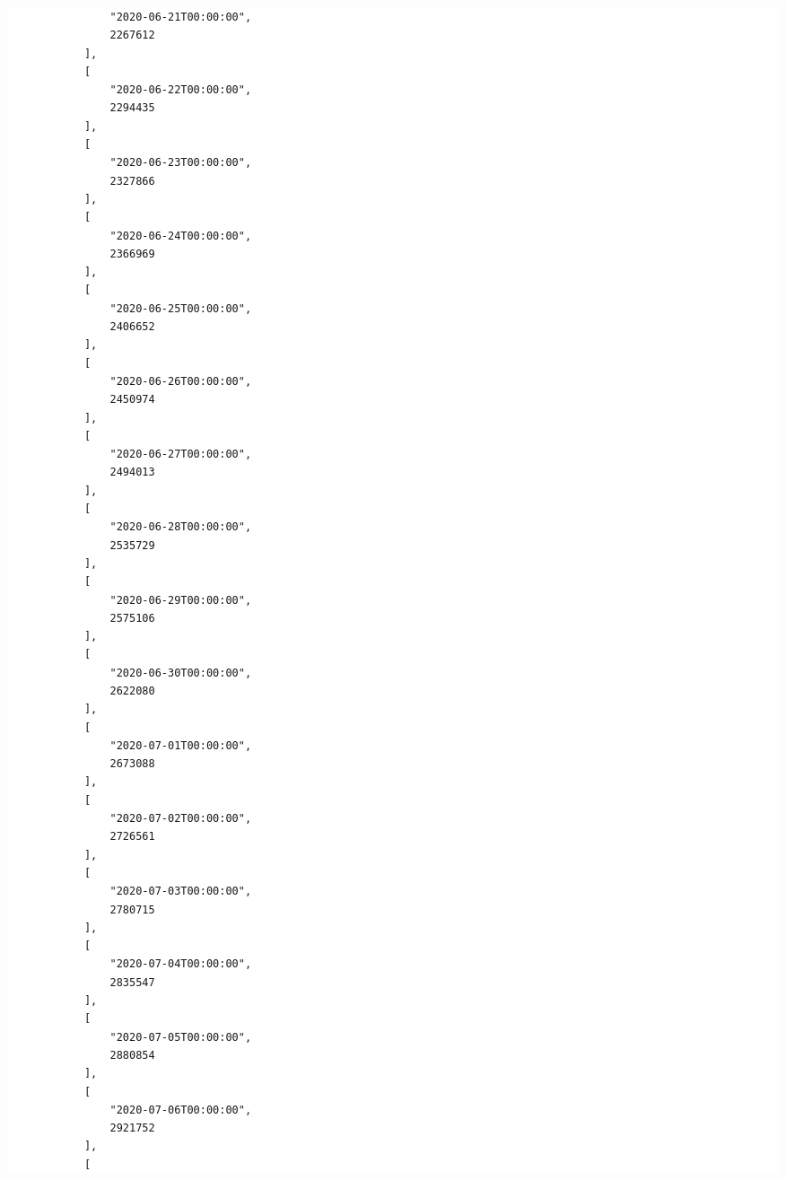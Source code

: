                     "2020-06-21T00:00:00",
                    2267612
                ],
                [
                    "2020-06-22T00:00:00",
                    2294435
                ],
                [
                    "2020-06-23T00:00:00",
                    2327866
                ],
                [
                    "2020-06-24T00:00:00",
                    2366969
                ],
                [
                    "2020-06-25T00:00:00",
                    2406652
                ],
                [
                    "2020-06-26T00:00:00",
                    2450974
                ],
                [
                    "2020-06-27T00:00:00",
                    2494013
                ],
                [
                    "2020-06-28T00:00:00",
                    2535729
                ],
                [
                    "2020-06-29T00:00:00",
                    2575106
                ],
                [
                    "2020-06-30T00:00:00",
                    2622080
                ],
                [
                    "2020-07-01T00:00:00",
                    2673088
                ],
                [
                    "2020-07-02T00:00:00",
                    2726561
                ],
                [
                    "2020-07-03T00:00:00",
                    2780715
                ],
                [
                    "2020-07-04T00:00:00",
                    2835547
                ],
                [
                    "2020-07-05T00:00:00",
                    2880854
                ],
                [
                    "2020-07-06T00:00:00",
                    2921752
                ],
                [